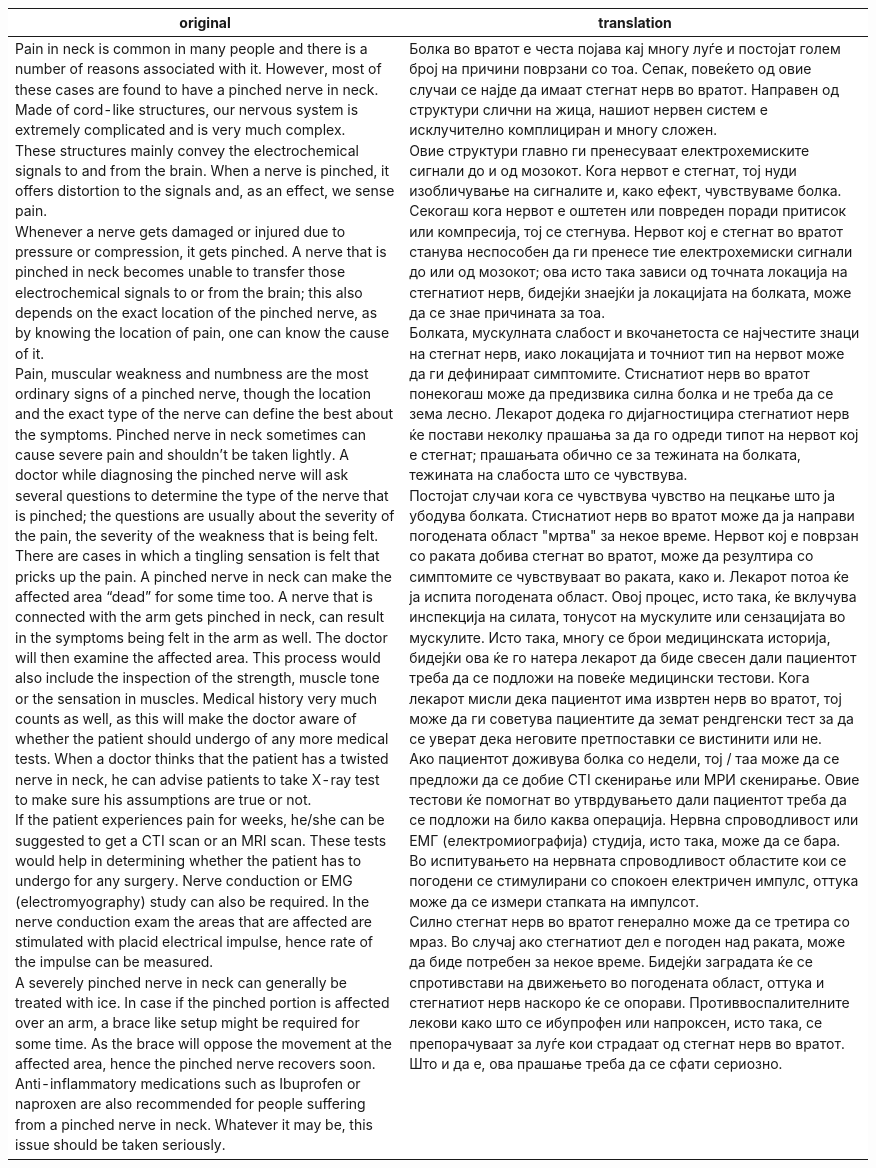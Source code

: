 | original | translation |
|----------|-------------|
| Pain in neck is common in many people and there is a number of reasons associated with it. However, most of these cases are found to have a pinched nerve in neck. Made of cord-like structures, our nervous system is extremely complicated and is very much complex.<br/>These structures mainly convey the electrochemical signals to and from the brain. When a nerve is pinched, it offers distortion to the signals and, as an effect, we sense pain.<br/>Whenever a nerve gets damaged or injured due to pressure or compression, it gets pinched. A nerve that is pinched in neck becomes unable to transfer those electrochemical signals to or from the brain; this also depends on the exact location of the pinched nerve, as by knowing the location of pain, one can know the cause of it.<br/>Pain, muscular weakness and numbness are the most ordinary signs of a pinched nerve, though the location and the exact type of the nerve can define the best about the symptoms. Pinched nerve in neck sometimes can cause severe pain and shouldn’t be taken lightly. A doctor while diagnosing the pinched nerve will ask several questions to determine the type of the nerve that is pinched; the questions are usually about the severity of the pain, the severity of the weakness that is being felt.<br/>There are cases in which a tingling sensation is felt that pricks up the pain. A pinched nerve in neck can make the affected area “dead” for some time too. A nerve that is connected with the arm gets pinched in neck, can result in the symptoms being felt in the arm as well. The doctor will then examine the affected area. This process would also include the inspection of the strength, muscle tone or the sensation in muscles. Medical history very much counts as well, as this will make the doctor aware of whether the patient should undergo of any more medical tests. When a doctor thinks that the patient has a twisted nerve in neck, he can advise patients to take X-ray test to make sure his assumptions are true or not.<br/>If the patient experiences pain for weeks, he/she can be suggested to get a CTI scan or an MRI scan. These tests would help in determining whether the patient has to undergo for any surgery. Nerve conduction or EMG (electromyography) study can also be required. In the nerve conduction exam the areas that are affected are stimulated with placid electrical impulse, hence rate of the impulse can be measured.<br/>A severely pinched nerve in neck can generally be treated with ice. In case if the pinched portion is affected over an arm, a brace like setup might be required for some time. As the brace will oppose the movement at the affected area, hence the pinched nerve recovers soon. Anti-inflammatory medications such as Ibuprofen or naproxen are also recommended for people suffering from a pinched nerve in neck. Whatever it may be, this issue should be taken seriously. | Болка во вратот е честа појава кај многу луѓе и постојат голем број на причини поврзани со тоа. Сепак, повеќето од овие случаи се најде да имаат стегнат нерв во вратот. Направен од структури слични на жица, нашиот нервен систем е исклучително комплициран и многу сложен.<br/>Овие структури главно ги пренесуваат електрохемиските сигнали до и од мозокот. Кога нервот е стегнат, тој нуди изобличување на сигналите и, како ефект, чувствуваме болка.<br/>Секогаш кога нервот е оштетен или повреден поради притисок или компресија, тој се стегнува. Нервот кој е стегнат во вратот станува неспособен да ги пренесе тие електрохемиски сигнали до или од мозокот; ова исто така зависи од точната локација на стегнатиот нерв, бидејќи знаејќи ја локацијата на болката, може да се знае причината за тоа.<br/>Болката, мускулната слабост и вкочанетоста се најчестите знаци на стегнат нерв, иако локацијата и точниот тип на нервот може да ги дефинираат симптомите. Стиснатиот нерв во вратот понекогаш може да предизвика силна болка и не треба да се зема лесно. Лекарот додека го дијагностицира стегнатиот нерв ќе постави неколку прашања за да го одреди типот на нервот кој е стегнат; прашањата обично се за тежината на болката, тежината на слабоста што се чувствува.<br/>Постојат случаи кога се чувствува чувство на пецкање што ја убодува болката. Стиснатиот нерв во вратот може да ја направи погодената област "мртва" за некое време. Нервот кој е поврзан со раката добива стегнат во вратот, може да резултира со симптомите се чувствуваат во раката, како и. Лекарот потоа ќе ја испита погодената област. Овој процес, исто така, ќе вклучува инспекција на силата, тонусот на мускулите или сензацијата во мускулите. Исто така, многу се брои медицинската историја, бидејќи ова ќе го натера лекарот да биде свесен дали пациентот треба да се подложи на повеќе медицински тестови. Кога лекарот мисли дека пациентот има извртен нерв во вратот, тој може да ги советува пациентите да земат рендгенски тест за да се уверат дека неговите претпоставки се вистинити или не.<br/>Ако пациентот доживува болка со недели, тој / таа може да се предложи да се добие CTI скенирање или МРИ скенирање. Овие тестови ќе помогнат во утврдувањето дали пациентот треба да се подложи на било каква операција. Нервна спроводливост или ЕМГ (електромиографија) студија, исто така, може да се бара. Во испитувањето на нервната спроводливост областите кои се погодени се стимулирани со спокоен електричен импулс, оттука може да се измери стапката на импулсот.<br/>Силно стегнат нерв во вратот генерално може да се третира со мраз. Во случај ако стегнатиот дел е погоден над раката, може да биде потребен за некое време. Бидејќи заградата ќе се спротивстави на движењето во погодената област, оттука и стегнатиот нерв наскоро ќе се опорави. Противвоспалителните лекови како што се ибупрофен или напроксен, исто така, се препорачуваат за луѓе кои страдаат од стегнат нерв во вратот. Што и да е, ова прашање треба да се сфати сериозно. |